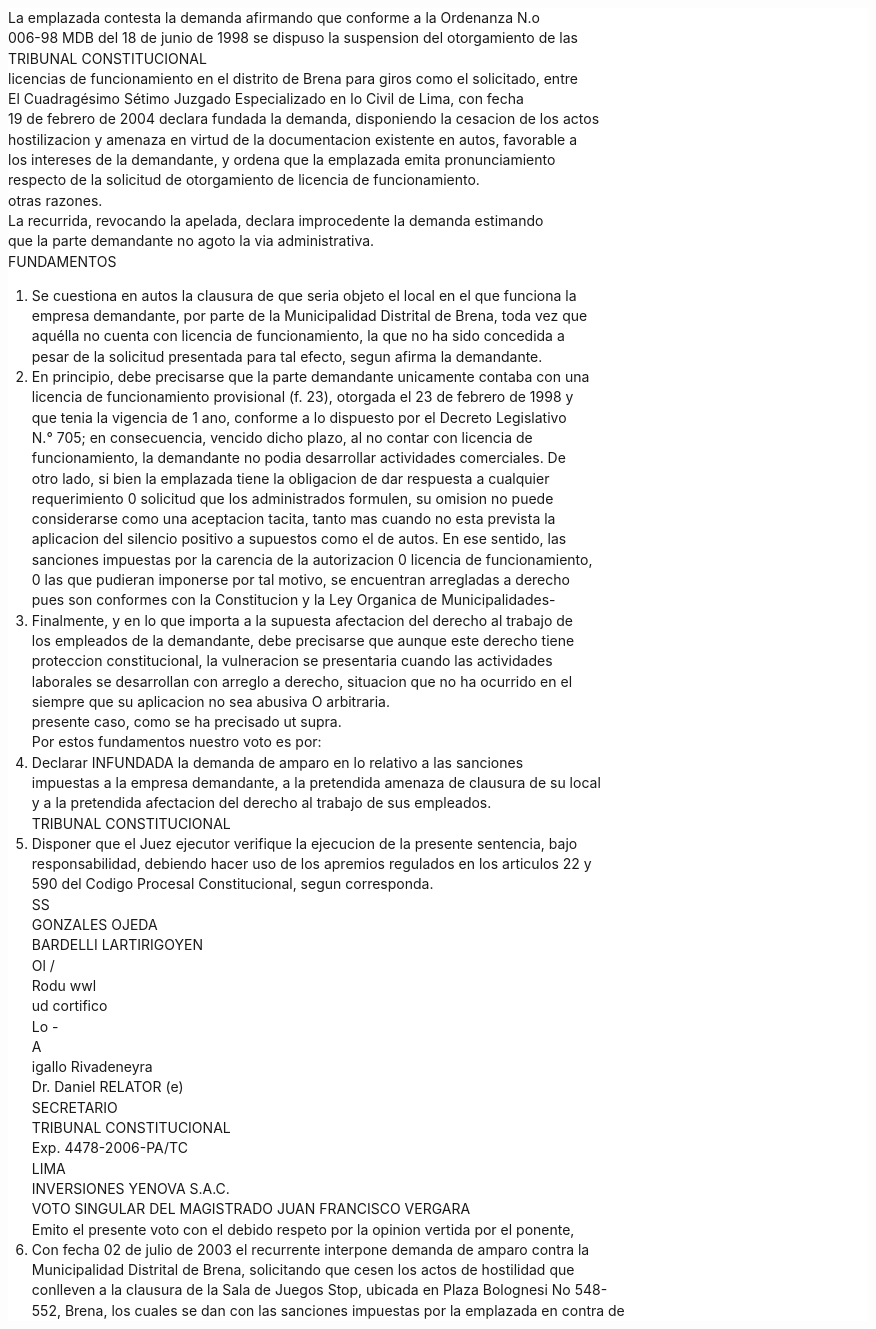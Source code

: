 La emplazada contesta la demanda afirmando que conforme a la Ordenanza N.o  
006-98 MDB del 18 de junio de 1998 se dispuso la suspension del otorgamiento de las  
TRIBUNAL CONSTITUCIONAL  
licencias de funcionamiento en el distrito de Brena para giros como el solicitado, entre  
El Cuadragésimo Sétimo Juzgado Especializado en lo Civil de Lima, con fecha  
19 de febrero de 2004 declara fundada la demanda, disponiendo la cesacion de los actos  
hostilizacion y amenaza en virtud de la documentacion existente en autos, favorable a  
los intereses de la demandante, y ordena que la emplazada emita pronunciamiento  
respecto de la solicitud de otorgamiento de licencia de funcionamiento.  
otras razones.  
La recurrida, revocando la apelada, declara improcedente la demanda estimando  
que la parte demandante no agoto la via administrativa.  
FUNDAMENTOS  
1. Se cuestiona en autos la clausura de que seria objeto el local en el que funciona la  
empresa demandante, por parte de la Municipalidad Distrital de Brena, toda vez que  
aquélla no cuenta con licencia de funcionamiento, la que no ha sido concedida a  
pesar de la solicitud presentada para tal efecto, segun afirma la demandante.  
2. En principio, debe precisarse que la parte demandante unicamente contaba con una  
licencia de funcionamiento provisional (f. 23), otorgada el 23 de febrero de 1998 y  
que tenia la vigencia de 1 ano, conforme a lo dispuesto por el Decreto Legislativo  
N.° 705; en consecuencia, vencido dicho plazo, al no contar con licencia de  
funcionamiento, la demandante no podia desarrollar actividades comerciales. De  
otro lado, si bien la emplazada tiene la obligacion de dar respuesta a cualquier  
requerimiento 0 solicitud que los administrados formulen, su omision no puede  
considerarse como una aceptacion tacita, tanto mas cuando no esta prevista la  
aplicacion del silencio positivo a supuestos como el de autos. En ese sentido, las  
sanciones impuestas por la carencia de la autorizacion 0 licencia de funcionamiento,  
0 las que pudieran imponerse por tal motivo, se encuentran arregladas a derecho  
pues son conformes con la Constitucion y la Ley Organica de Municipalidades-  
3. Finalmente, y en lo que importa a la supuesta afectacion del derecho al trabajo de  
 los empleados de la demandante, debe precisarse que aunque este derecho tiene  
proteccion constitucional, la vulneracion se presentaria cuando las actividades  
laborales se desarrollan con arreglo a derecho, situacion que no ha ocurrido en el  
siempre que su aplicacion no sea abusiva O arbitraria.  
presente caso, como se ha precisado ut supra.  
Por estos fundamentos nuestro voto es por:  
1. Declarar INFUNDADA la demanda de amparo en lo relativo a las sanciones  
impuestas a la empresa demandante, a la pretendida amenaza de clausura de su local  
y a la pretendida afectacion del derecho al trabajo de sus empleados.  
TRIBUNAL CONSTITUCIONAL  
2. Disponer que el Juez ejecutor verifique la ejecucion de la presente sentencia, bajo  
responsabilidad, debiendo hacer uso de los apremios regulados en los articulos 22 y  
590 del Codigo Procesal Constitucional, segun corresponda.  
SS  
GONZALES OJEDA  
BARDELLI LARTIRIGOYEN  
Ol /  
Rodu wwl  
ud cortifico  
Lo -  
A  
igallo Rivadeneyra  
Dr. Daniel RELATOR (e)  
SECRETARIO  
TRIBUNAL CONSTITUCIONAL  
Exp. 4478-2006-PA/TC  
LIMA  
INVERSIONES YENOVA  S.A.C.  
VOTO SINGULAR DEL MAGISTRADO JUAN FRANCISCO VERGARA  
Emito el presente voto con el debido respeto por la opinion vertida por el ponente,  
1. Con fecha 02 de julio de 2003 el recurrente interpone demanda de amparo contra la  
Municipalidad Distrital de Brena, solicitando que cesen los actos de hostilidad que  
conlleven a la clausura de la Sala de Juegos Stop, ubicada en Plaza Bolognesi No 548-  
552, Brena, los cuales se dan con las sanciones impuestas por la emplazada en contra de  